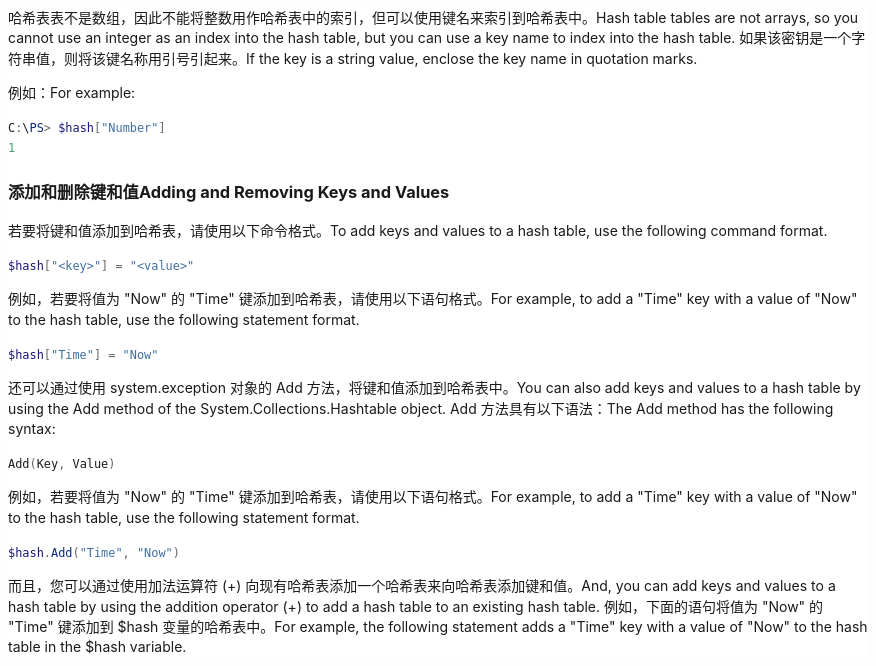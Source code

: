 <span data-ttu-id="d5523-163">哈希表表不是数组，因此不能将整数用作哈希表中的索引，但可以使用键名来索引到哈希表中。</span><span class="sxs-lookup"><span data-stu-id="d5523-163">Hash table tables are not arrays, so you cannot use an integer as an index into the hash table, but you can use a key name to index into the hash table.</span></span>
<span data-ttu-id="d5523-164">如果该密钥是一个字符串值，则将该键名称用引号引起来。</span><span class="sxs-lookup"><span data-stu-id="d5523-164">If the key is a string value, enclose the key name in quotation marks.</span></span>

<span data-ttu-id="d5523-165">例如：</span><span class="sxs-lookup"><span data-stu-id="d5523-165">For example:</span></span>

```powershell
C:\PS> $hash["Number"]
1
```

### <a name="adding-and-removing-keys-and-values"></a><span data-ttu-id="d5523-166">添加和删除键和值</span><span class="sxs-lookup"><span data-stu-id="d5523-166">Adding and Removing Keys and Values</span></span>

<span data-ttu-id="d5523-167">若要将键和值添加到哈希表，请使用以下命令格式。</span><span class="sxs-lookup"><span data-stu-id="d5523-167">To add keys and values to a hash table, use the following command format.</span></span>

```powershell
$hash["<key>"] = "<value>"
```

<span data-ttu-id="d5523-168">例如，若要将值为 "Now" 的 "Time" 键添加到哈希表，请使用以下语句格式。</span><span class="sxs-lookup"><span data-stu-id="d5523-168">For example, to add a "Time" key with a value of "Now" to the hash table, use the following statement format.</span></span>

```powershell
$hash["Time"] = "Now"
```

<span data-ttu-id="d5523-169">还可以通过使用 system.exception 对象的 Add 方法，将键和值添加到哈希表中。</span><span class="sxs-lookup"><span data-stu-id="d5523-169">You can also add keys and values to a hash table by using the Add method of the System.Collections.Hashtable object.</span></span> <span data-ttu-id="d5523-170">Add 方法具有以下语法：</span><span class="sxs-lookup"><span data-stu-id="d5523-170">The Add method has the following syntax:</span></span>

```powershell
Add(Key, Value)
```

<span data-ttu-id="d5523-171">例如，若要将值为 "Now" 的 "Time" 键添加到哈希表，请使用以下语句格式。</span><span class="sxs-lookup"><span data-stu-id="d5523-171">For example, to add a "Time" key with a value of "Now" to the hash table, use the following statement format.</span></span>

```powershell
$hash.Add("Time", "Now")
```

<span data-ttu-id="d5523-172">而且，您可以通过使用加法运算符 (+) 向现有哈希表添加一个哈希表来向哈希表添加键和值。</span><span class="sxs-lookup"><span data-stu-id="d5523-172">And, you can add keys and values to a hash table by using the addition operator (+) to add a hash table to an existing hash table.</span></span> <span data-ttu-id="d5523-173">例如，下面的语句将值为 "Now" 的 "Time" 键添加到 $hash 变量的哈希表中。</span><span class="sxs-lookup"><span data-stu-id="d5523-173">For example, the following statement adds a "Time" key with a value of "Now" to the hash table in the $hash variable.</span></span>
